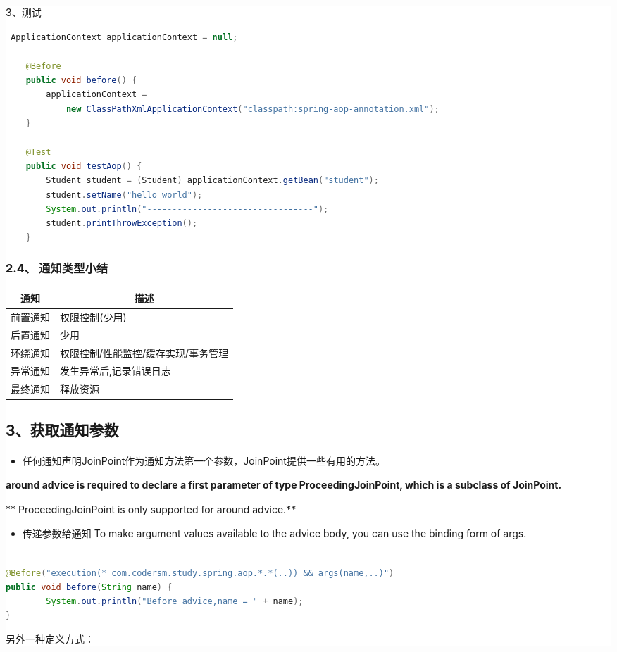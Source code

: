 3、测试

```java
 ApplicationContext applicationContext = null;

    @Before
    public void before() {
        applicationContext = 
            new ClassPathXmlApplicationContext("classpath:spring-aop-annotation.xml");
    }

    @Test
    public void testAop() {
        Student student = (Student) applicationContext.getBean("student");
        student.setName("hello world");
        System.out.println("---------------------------------");
        student.printThrowException();
    }
```

### 2.4、 通知类型小结

|通知|	描述|
|--------|--------|
|前置通知	|权限控制(少用)|
|后置通知	|少用|
|环绕通知	|权限控制/性能监控/缓存实现/事务管理|
|异常通知	|发生异常后,记录错误日志|
|最终通知	|释放资源|

## 3、获取通知参数

- 任何通知声明JoinPoint作为通知方法第一个参数，JoinPoint提供一些有用的方法。

**around advice is required to declare a first parameter of type ProceedingJoinPoint, which is a subclass of JoinPoint.**

** ProceedingJoinPoint is only supported for around advice.**

- 传递参数给通知
 To make argument values available to the advice body, you can use the binding form of args.

```java

@Before("execution(* com.codersm.study.spring.aop.*.*(..)) && args(name,..)")
public void before(String name) {
        System.out.println("Before advice,name = " + name);
}
```

另外一种定义方式：
